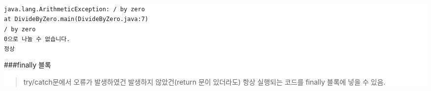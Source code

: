     java.lang.ArithmeticException: / by zero
	at DivideByZero.main(DivideByZero.java:7)
	/ by zero
	0으로 나눌 수 없습니다.
	정상



###finally 블록
>  try/catch문에서 오류가 발생하였건 발생하지 않았건(return 문이 있더라도) 항상 실행되는 코드를 finally 블록에 넣을 수 있음.
> 

